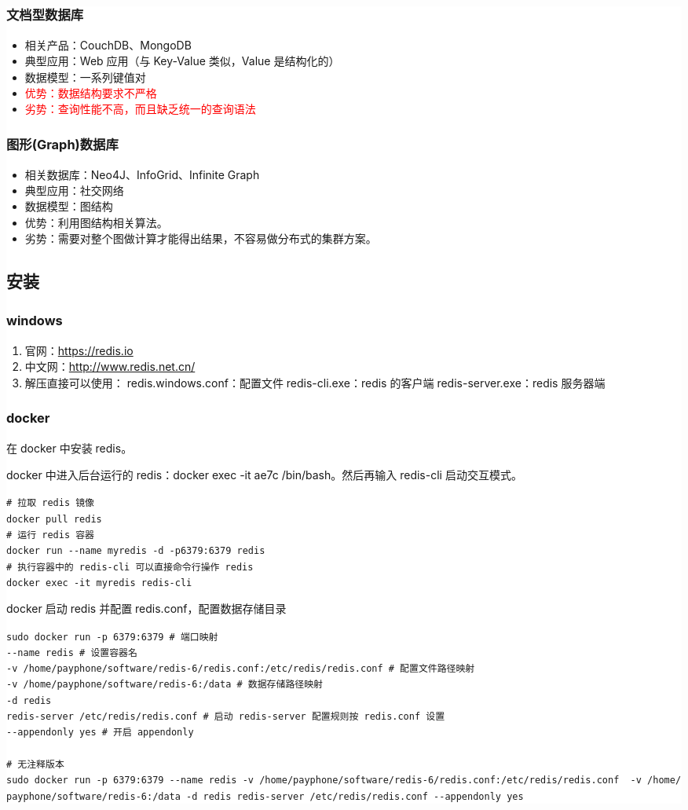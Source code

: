 ### 文档型数据库

- 相关产品：CouchDB、MongoDB
- 典型应用：Web 应用（与 Key-Value 类似，Value 是结构化的）
- 数据模型：一系列键值对
- <span style="color:red">优势：数据结构要求不严格</span>
- <span style="color:red">劣势：查询性能不高，而且缺乏统一的查询语法</span>

### 图形(Graph)数据库

- 相关数据库：Neo4J、InfoGrid、Infinite Graph
- 典型应用：社交网络
- 数据模型：图结构
- 优势：利用图结构相关算法。
- 劣势：需要对整个图做计算才能得出结果，不容易做分布式的集群方案。

## 安装

### windows

1. 官网：https://redis.io
2. 中文网：http://www.redis.net.cn/
3. 解压直接可以使用：
    redis.windows.conf：配置文件
    redis-cli.exe：redis 的客户端
    redis-server.exe：redis 服务器端

### docker

在 docker 中安装 redis。

docker 中进入后台运行的 redis：docker exec -it ae7c /bin/bash。然后再输入 redis-cli 启动交互模式。

```shell
# 拉取 redis 镜像
docker pull redis
# 运行 redis 容器
docker run --name myredis -d -p6379:6379 redis
# 执行容器中的 redis-cli 可以直接命令行操作 redis
docker exec -it myredis redis-cli
```

docker 启动 redis 并配置 redis.conf，配置数据存储目录

```shell
sudo docker run -p 6379:6379 # 端口映射
--name redis # 设置容器名
-v /home/payphone/software/redis-6/redis.conf:/etc/redis/redis.conf # 配置文件路径映射
-v /home/payphone/software/redis-6:/data # 数据存储路径映射
-d redis 
redis-server /etc/redis/redis.conf # 启动 redis-server 配置规则按 redis.conf 设置 
--appendonly yes # 开启 appendonly

# 无注释版本
sudo docker run -p 6379:6379 --name redis -v /home/payphone/software/redis-6/redis.conf:/etc/redis/redis.conf  -v /home/payphone/software/redis-6:/data -d redis redis-server /etc/redis/redis.conf --appendonly yes
```

